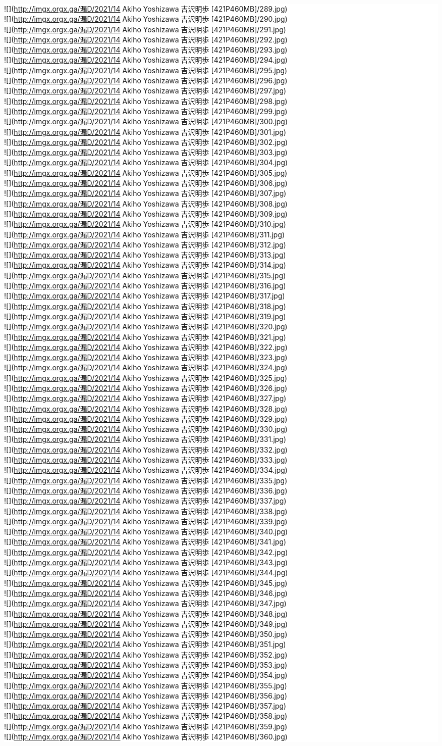 ![](http://imgx.orgx.ga/漏D/2021/14 Akiho Yoshizawa 吉沢明歩 [421P460MB]/289.jpg) <br> ![](http://imgx.orgx.ga/漏D/2021/14 Akiho Yoshizawa 吉沢明歩 [421P460MB]/290.jpg) <br> ![](http://imgx.orgx.ga/漏D/2021/14 Akiho Yoshizawa 吉沢明歩 [421P460MB]/291.jpg) <br> ![](http://imgx.orgx.ga/漏D/2021/14 Akiho Yoshizawa 吉沢明歩 [421P460MB]/292.jpg) <br> ![](http://imgx.orgx.ga/漏D/2021/14 Akiho Yoshizawa 吉沢明歩 [421P460MB]/293.jpg) <br> ![](http://imgx.orgx.ga/漏D/2021/14 Akiho Yoshizawa 吉沢明歩 [421P460MB]/294.jpg) <br> ![](http://imgx.orgx.ga/漏D/2021/14 Akiho Yoshizawa 吉沢明歩 [421P460MB]/295.jpg) <br> ![](http://imgx.orgx.ga/漏D/2021/14 Akiho Yoshizawa 吉沢明歩 [421P460MB]/296.jpg) <br> ![](http://imgx.orgx.ga/漏D/2021/14 Akiho Yoshizawa 吉沢明歩 [421P460MB]/297.jpg) <br> ![](http://imgx.orgx.ga/漏D/2021/14 Akiho Yoshizawa 吉沢明歩 [421P460MB]/298.jpg) <br> ![](http://imgx.orgx.ga/漏D/2021/14 Akiho Yoshizawa 吉沢明歩 [421P460MB]/299.jpg) <br> ![](http://imgx.orgx.ga/漏D/2021/14 Akiho Yoshizawa 吉沢明歩 [421P460MB]/300.jpg) <br> ![](http://imgx.orgx.ga/漏D/2021/14 Akiho Yoshizawa 吉沢明歩 [421P460MB]/301.jpg) <br> ![](http://imgx.orgx.ga/漏D/2021/14 Akiho Yoshizawa 吉沢明歩 [421P460MB]/302.jpg) <br> ![](http://imgx.orgx.ga/漏D/2021/14 Akiho Yoshizawa 吉沢明歩 [421P460MB]/303.jpg) <br> ![](http://imgx.orgx.ga/漏D/2021/14 Akiho Yoshizawa 吉沢明歩 [421P460MB]/304.jpg) <br> ![](http://imgx.orgx.ga/漏D/2021/14 Akiho Yoshizawa 吉沢明歩 [421P460MB]/305.jpg) <br> ![](http://imgx.orgx.ga/漏D/2021/14 Akiho Yoshizawa 吉沢明歩 [421P460MB]/306.jpg) <br> ![](http://imgx.orgx.ga/漏D/2021/14 Akiho Yoshizawa 吉沢明歩 [421P460MB]/307.jpg) <br> ![](http://imgx.orgx.ga/漏D/2021/14 Akiho Yoshizawa 吉沢明歩 [421P460MB]/308.jpg) <br> ![](http://imgx.orgx.ga/漏D/2021/14 Akiho Yoshizawa 吉沢明歩 [421P460MB]/309.jpg) <br> ![](http://imgx.orgx.ga/漏D/2021/14 Akiho Yoshizawa 吉沢明歩 [421P460MB]/310.jpg) <br> ![](http://imgx.orgx.ga/漏D/2021/14 Akiho Yoshizawa 吉沢明歩 [421P460MB]/311.jpg) <br> ![](http://imgx.orgx.ga/漏D/2021/14 Akiho Yoshizawa 吉沢明歩 [421P460MB]/312.jpg) <br> ![](http://imgx.orgx.ga/漏D/2021/14 Akiho Yoshizawa 吉沢明歩 [421P460MB]/313.jpg) <br> ![](http://imgx.orgx.ga/漏D/2021/14 Akiho Yoshizawa 吉沢明歩 [421P460MB]/314.jpg) <br> ![](http://imgx.orgx.ga/漏D/2021/14 Akiho Yoshizawa 吉沢明歩 [421P460MB]/315.jpg) <br> ![](http://imgx.orgx.ga/漏D/2021/14 Akiho Yoshizawa 吉沢明歩 [421P460MB]/316.jpg) <br> ![](http://imgx.orgx.ga/漏D/2021/14 Akiho Yoshizawa 吉沢明歩 [421P460MB]/317.jpg) <br> ![](http://imgx.orgx.ga/漏D/2021/14 Akiho Yoshizawa 吉沢明歩 [421P460MB]/318.jpg) <br> ![](http://imgx.orgx.ga/漏D/2021/14 Akiho Yoshizawa 吉沢明歩 [421P460MB]/319.jpg) <br> ![](http://imgx.orgx.ga/漏D/2021/14 Akiho Yoshizawa 吉沢明歩 [421P460MB]/320.jpg) <br> ![](http://imgx.orgx.ga/漏D/2021/14 Akiho Yoshizawa 吉沢明歩 [421P460MB]/321.jpg) <br> ![](http://imgx.orgx.ga/漏D/2021/14 Akiho Yoshizawa 吉沢明歩 [421P460MB]/322.jpg) <br> ![](http://imgx.orgx.ga/漏D/2021/14 Akiho Yoshizawa 吉沢明歩 [421P460MB]/323.jpg) <br> ![](http://imgx.orgx.ga/漏D/2021/14 Akiho Yoshizawa 吉沢明歩 [421P460MB]/324.jpg) <br> ![](http://imgx.orgx.ga/漏D/2021/14 Akiho Yoshizawa 吉沢明歩 [421P460MB]/325.jpg) <br> ![](http://imgx.orgx.ga/漏D/2021/14 Akiho Yoshizawa 吉沢明歩 [421P460MB]/326.jpg) <br> ![](http://imgx.orgx.ga/漏D/2021/14 Akiho Yoshizawa 吉沢明歩 [421P460MB]/327.jpg) <br> ![](http://imgx.orgx.ga/漏D/2021/14 Akiho Yoshizawa 吉沢明歩 [421P460MB]/328.jpg) <br> ![](http://imgx.orgx.ga/漏D/2021/14 Akiho Yoshizawa 吉沢明歩 [421P460MB]/329.jpg) <br> ![](http://imgx.orgx.ga/漏D/2021/14 Akiho Yoshizawa 吉沢明歩 [421P460MB]/330.jpg) <br> ![](http://imgx.orgx.ga/漏D/2021/14 Akiho Yoshizawa 吉沢明歩 [421P460MB]/331.jpg) <br> ![](http://imgx.orgx.ga/漏D/2021/14 Akiho Yoshizawa 吉沢明歩 [421P460MB]/332.jpg) <br> ![](http://imgx.orgx.ga/漏D/2021/14 Akiho Yoshizawa 吉沢明歩 [421P460MB]/333.jpg) <br> ![](http://imgx.orgx.ga/漏D/2021/14 Akiho Yoshizawa 吉沢明歩 [421P460MB]/334.jpg) <br> ![](http://imgx.orgx.ga/漏D/2021/14 Akiho Yoshizawa 吉沢明歩 [421P460MB]/335.jpg) <br> ![](http://imgx.orgx.ga/漏D/2021/14 Akiho Yoshizawa 吉沢明歩 [421P460MB]/336.jpg) <br> ![](http://imgx.orgx.ga/漏D/2021/14 Akiho Yoshizawa 吉沢明歩 [421P460MB]/337.jpg) <br> ![](http://imgx.orgx.ga/漏D/2021/14 Akiho Yoshizawa 吉沢明歩 [421P460MB]/338.jpg) <br> ![](http://imgx.orgx.ga/漏D/2021/14 Akiho Yoshizawa 吉沢明歩 [421P460MB]/339.jpg) <br> ![](http://imgx.orgx.ga/漏D/2021/14 Akiho Yoshizawa 吉沢明歩 [421P460MB]/340.jpg) <br> ![](http://imgx.orgx.ga/漏D/2021/14 Akiho Yoshizawa 吉沢明歩 [421P460MB]/341.jpg) <br> ![](http://imgx.orgx.ga/漏D/2021/14 Akiho Yoshizawa 吉沢明歩 [421P460MB]/342.jpg) <br> ![](http://imgx.orgx.ga/漏D/2021/14 Akiho Yoshizawa 吉沢明歩 [421P460MB]/343.jpg) <br> ![](http://imgx.orgx.ga/漏D/2021/14 Akiho Yoshizawa 吉沢明歩 [421P460MB]/344.jpg) <br> ![](http://imgx.orgx.ga/漏D/2021/14 Akiho Yoshizawa 吉沢明歩 [421P460MB]/345.jpg) <br> ![](http://imgx.orgx.ga/漏D/2021/14 Akiho Yoshizawa 吉沢明歩 [421P460MB]/346.jpg) <br> ![](http://imgx.orgx.ga/漏D/2021/14 Akiho Yoshizawa 吉沢明歩 [421P460MB]/347.jpg) <br> ![](http://imgx.orgx.ga/漏D/2021/14 Akiho Yoshizawa 吉沢明歩 [421P460MB]/348.jpg) <br> ![](http://imgx.orgx.ga/漏D/2021/14 Akiho Yoshizawa 吉沢明歩 [421P460MB]/349.jpg) <br> ![](http://imgx.orgx.ga/漏D/2021/14 Akiho Yoshizawa 吉沢明歩 [421P460MB]/350.jpg) <br> ![](http://imgx.orgx.ga/漏D/2021/14 Akiho Yoshizawa 吉沢明歩 [421P460MB]/351.jpg) <br> ![](http://imgx.orgx.ga/漏D/2021/14 Akiho Yoshizawa 吉沢明歩 [421P460MB]/352.jpg) <br> ![](http://imgx.orgx.ga/漏D/2021/14 Akiho Yoshizawa 吉沢明歩 [421P460MB]/353.jpg) <br> ![](http://imgx.orgx.ga/漏D/2021/14 Akiho Yoshizawa 吉沢明歩 [421P460MB]/354.jpg) <br> ![](http://imgx.orgx.ga/漏D/2021/14 Akiho Yoshizawa 吉沢明歩 [421P460MB]/355.jpg) <br> ![](http://imgx.orgx.ga/漏D/2021/14 Akiho Yoshizawa 吉沢明歩 [421P460MB]/356.jpg) <br> ![](http://imgx.orgx.ga/漏D/2021/14 Akiho Yoshizawa 吉沢明歩 [421P460MB]/357.jpg) <br> ![](http://imgx.orgx.ga/漏D/2021/14 Akiho Yoshizawa 吉沢明歩 [421P460MB]/358.jpg) <br> ![](http://imgx.orgx.ga/漏D/2021/14 Akiho Yoshizawa 吉沢明歩 [421P460MB]/359.jpg) <br> ![](http://imgx.orgx.ga/漏D/2021/14 Akiho Yoshizawa 吉沢明歩 [421P460MB]/360.jpg) <br>